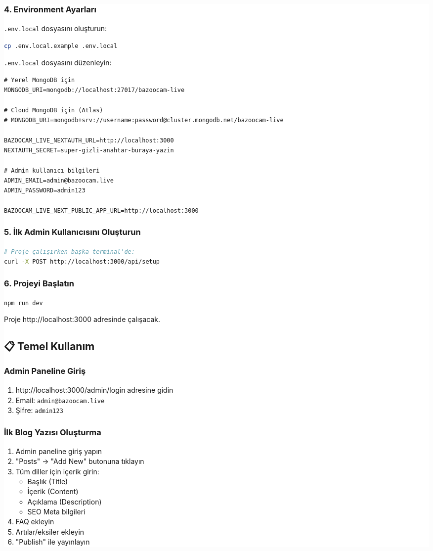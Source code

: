 ### 4. Environment Ayarları
`.env.local` dosyasını oluşturun:
```bash
cp .env.local.example .env.local
```

`.env.local` dosyasını düzenleyin:
```env
# Yerel MongoDB için
MONGODB_URI=mongodb://localhost:27017/bazoocam-live

# Cloud MongoDB için (Atlas)
# MONGODB_URI=mongodb+srv://username:password@cluster.mongodb.net/bazoocam-live

BAZOOCAM_LIVE_NEXTAUTH_URL=http://localhost:3000
NEXTAUTH_SECRET=super-gizli-anahtar-buraya-yazin

# Admin kullanıcı bilgileri
ADMIN_EMAIL=admin@bazoocam.live
ADMIN_PASSWORD=admin123

BAZOOCAM_LIVE_NEXT_PUBLIC_APP_URL=http://localhost:3000
```

### 5. İlk Admin Kullanıcısını Oluşturun
```bash
# Proje çalışırken başka terminal'de:
curl -X POST http://localhost:3000/api/setup
```

### 6. Projeyi Başlatın
```bash
npm run dev
```

Proje http://localhost:3000 adresinde çalışacak.

## 📋 Temel Kullanım

### Admin Paneline Giriş
1. http://localhost:3000/admin/login adresine gidin
2. Email: `admin@bazoocam.live`
3. Şifre: `admin123`

### İlk Blog Yazısı Oluşturma
1. Admin paneline giriş yapın
2. "Posts" → "Add New" butonuna tıklayın
3. Tüm diller için içerik girin:
   - Başlık (Title)
   - İçerik (Content) 
   - Açıklama (Description)
   - SEO Meta bilgileri
4. FAQ ekleyin
5. Artılar/eksiler ekleyin
6. "Publish" ile yayınlayın
